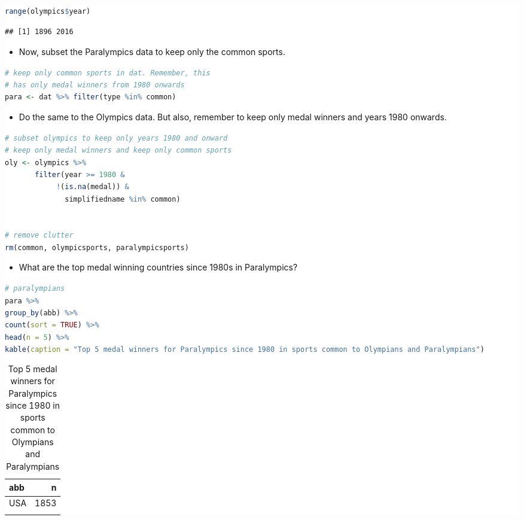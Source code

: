 ``` r
range(olympics$year)
```

    ## [1] 1896 2016

-   Now, subset the Paralympics data to keep only the common sports.

``` r
# keep only common sports in dat. Remember, this 
# has only medal winners from 1980 onwards
para <- dat %>% filter(type %in% common)
```

-   Do the same to the Olympics data. But also, remember to keep only
    medal winners and years 1980 onwards.

``` r
# subset olympics to keep only years 1980 and onward
# keep only medal winners and keep only common sports
oly <- olympics %>% 
       filter(year >= 1980 & 
            !(is.na(medal)) &
              simplifiedname %in% common) 
       

# remove clutter
rm(common, olympicsports, paralympicsports)
```

-   What are the top medal winning countries since 1980s in Paralympics?

``` r
# paralympians
para %>% 
group_by(abb) %>%
count(sort = TRUE) %>%
head(n = 5) %>%
kable(caption = "Top 5 medal winners for Paralympics since 1980 in sports common to Olympians and Paralympians")
```

<table>
<caption>
Top 5 medal winners for Paralympics since 1980 in sports common to
Olympians and Paralympians
</caption>
<thead>
<tr>
<th style="text-align:left;">
abb
</th>
<th style="text-align:right;">
n
</th>
</tr>
</thead>
<tbody>
<tr>
<td style="text-align:left;">
USA
</td>
<td style="text-align:right;">
1853
</td>
</tr>
<tr>
<td style="text-align:left;">
